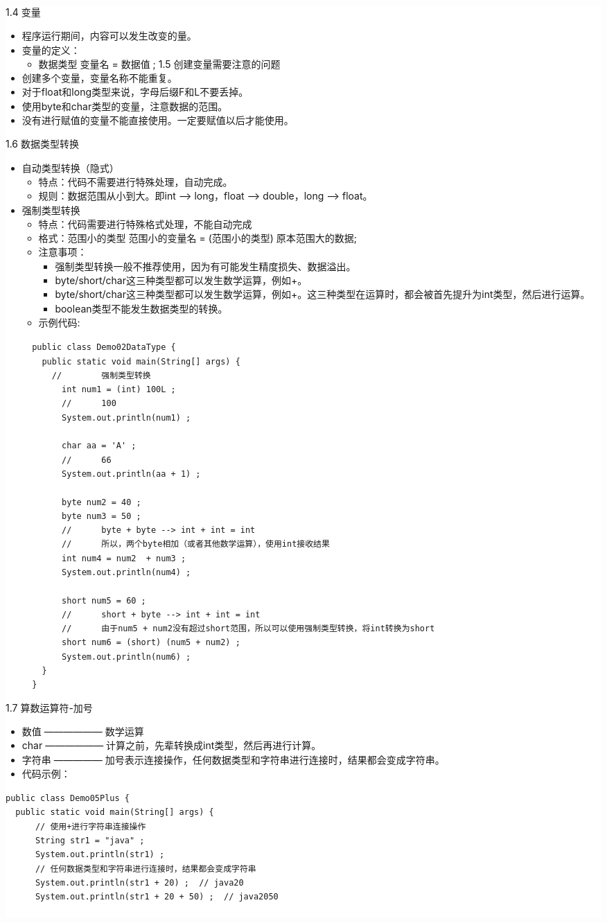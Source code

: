 1.4 变量
  - 程序运行期间，内容可以发生改变的量。
  - 变量的定义：
    - 数据类型 变量名 = 数据值 ;
1.5 创建变量需要注意的问题
  - 创建多个变量，变量名称不能重复。
  - 对于float和long类型来说，字母后缀F和L不要丢掉。
  - 使用byte和char类型的变量，注意数据的范围。
  - 没有进行赋值的变量不能直接使用。一定要赋值以后才能使用。
  
1.6 数据类型转换
  - 自动类型转换（隐式）
    - 特点：代码不需要进行特殊处理，自动完成。
    - 规则：数据范围从小到大。即int --> long，float --> double，long --> float。
  - 强制类型转换
    - 特点：代码需要进行特殊格式处理，不能自动完成
    - 格式：范围小的类型 范围小的变量名 = (范围小的类型) 原本范围大的数据;
    - 注意事项：
      - 强制类型转换一般不推荐使用，因为有可能发生精度损失、数据溢出。
      - byte/short/char这三种类型都可以发生数学运算，例如+。
      - byte/short/char这三种类型都可以发生数学运算，例如+。这三种类型在运算时，都会被首先提升为int类型，然后进行运算。
      - boolean类型不能发生数据类型的转换。
    - 示例代码:
    ```
      public class Demo02DataType {
        public static void main(String[] args) {
          //		强制类型转换
    		int num1 = (int) 100L ;
            //		100
    		System.out.println(num1) ;
    
    		char aa = 'A' ;
            //      66
    		System.out.println(aa + 1) ;
    
    		byte num2 = 40 ;
    		byte num3 = 50 ;
            //		byte + byte --> int + int = int
            //		所以，两个byte相加（或者其他数学运算），使用int接收结果
    		int num4 = num2  + num3 ;
    		System.out.println(num4) ;
    
    		short num5 = 60 ;
            //		short + byte --> int + int = int
            //		由于num5 + num2没有超过short范围，所以可以使用强制类型转换，将int转换为short
    		short num6 = (short) (num5 + num2) ;
    		System.out.println(num6) ;
    	}
      }
    ```
    
1.7 算数运算符-加号
  - 数值 —————— 数学运算
  - char —————— 计算之前，先辈转换成int类型，然后再进行计算。
  - 字符串 ————— 加号表示连接操作，任何数据类型和字符串进行连接时，结果都会变成字符串。
  - 代码示例：
  ```
  public class Demo05Plus {
    public static void main(String[] args) {
		// 使用+进行字符串连接操作
		String str1 = "java" ;
		System.out.println(str1) ;
		// 任何数据类型和字符串进行连接时，结果都会变成字符串
		System.out.println(str1 + 20) ;  // java20
		System.out.println(str1 + 20 + 50) ;  // java2050
		
  ```
